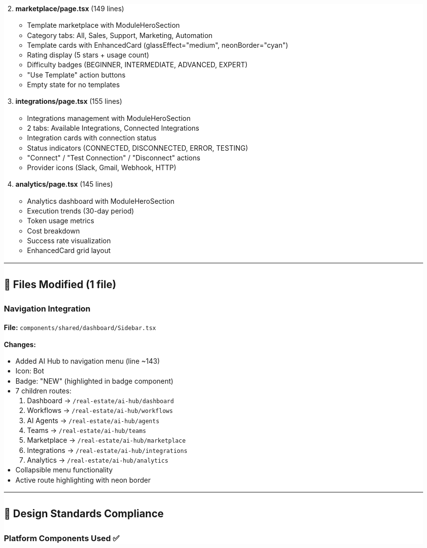 2. **marketplace/page.tsx** (149 lines)
   - Template marketplace with ModuleHeroSection
   - Category tabs: All, Sales, Support, Marketing, Automation
   - Template cards with EnhancedCard (glassEffect="medium", neonBorder="cyan")
   - Rating display (5 stars + usage count)
   - Difficulty badges (BEGINNER, INTERMEDIATE, ADVANCED, EXPERT)
   - "Use Template" action buttons
   - Empty state for no templates

3. **integrations/page.tsx** (155 lines)
   - Integrations management with ModuleHeroSection
   - 2 tabs: Available Integrations, Connected Integrations
   - Integration cards with connection status
   - Status indicators (CONNECTED, DISCONNECTED, ERROR, TESTING)
   - "Connect" / "Test Connection" / "Disconnect" actions
   - Provider icons (Slack, Gmail, Webhook, HTTP)

4. **analytics/page.tsx** (145 lines)
   - Analytics dashboard with ModuleHeroSection
   - Execution trends (30-day period)
   - Token usage metrics
   - Cost breakdown
   - Success rate visualization
   - EnhancedCard grid layout

---

## 📝 Files Modified (1 file)

### Navigation Integration
**File:** `components/shared/dashboard/Sidebar.tsx`

**Changes:**
- Added AI Hub to navigation menu (line ~143)
- Icon: Bot
- Badge: "NEW" (highlighted in badge component)
- 7 children routes:
  1. Dashboard → `/real-estate/ai-hub/dashboard`
  2. Workflows → `/real-estate/ai-hub/workflows`
  3. AI Agents → `/real-estate/ai-hub/agents`
  4. Teams → `/real-estate/ai-hub/teams`
  5. Marketplace → `/real-estate/ai-hub/marketplace`
  6. Integrations → `/real-estate/ai-hub/integrations`
  7. Analytics → `/real-estate/ai-hub/analytics`
- Collapsible menu functionality
- Active route highlighting with neon border

---

## 🎨 Design Standards Compliance

### Platform Components Used ✅
